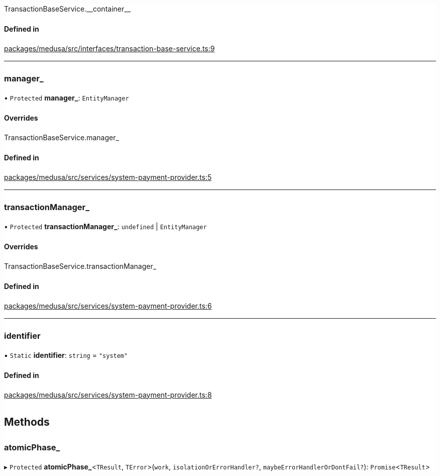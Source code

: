 TransactionBaseService.\_\_container\_\_

#### Defined in

[packages/medusa/src/interfaces/transaction-base-service.ts:9](https://github.com/medusajs/medusa/blob/35df4962f/packages/medusa/src/interfaces/transaction-base-service.ts#L9)

___

### manager\_

• `Protected` **manager\_**: `EntityManager`

#### Overrides

TransactionBaseService.manager\_

#### Defined in

[packages/medusa/src/services/system-payment-provider.ts:5](https://github.com/medusajs/medusa/blob/35df4962f/packages/medusa/src/services/system-payment-provider.ts#L5)

___

### transactionManager\_

• `Protected` **transactionManager\_**: `undefined` \| `EntityManager`

#### Overrides

TransactionBaseService.transactionManager\_

#### Defined in

[packages/medusa/src/services/system-payment-provider.ts:6](https://github.com/medusajs/medusa/blob/35df4962f/packages/medusa/src/services/system-payment-provider.ts#L6)

___

### identifier

▪ `Static` **identifier**: `string` = `"system"`

#### Defined in

[packages/medusa/src/services/system-payment-provider.ts:8](https://github.com/medusajs/medusa/blob/35df4962f/packages/medusa/src/services/system-payment-provider.ts#L8)

## Methods

### atomicPhase\_

▸ `Protected` **atomicPhase_**<`TResult`, `TError`\>(`work`, `isolationOrErrorHandler?`, `maybeErrorHandlerOrDontFail?`): `Promise`<`TResult`\>
